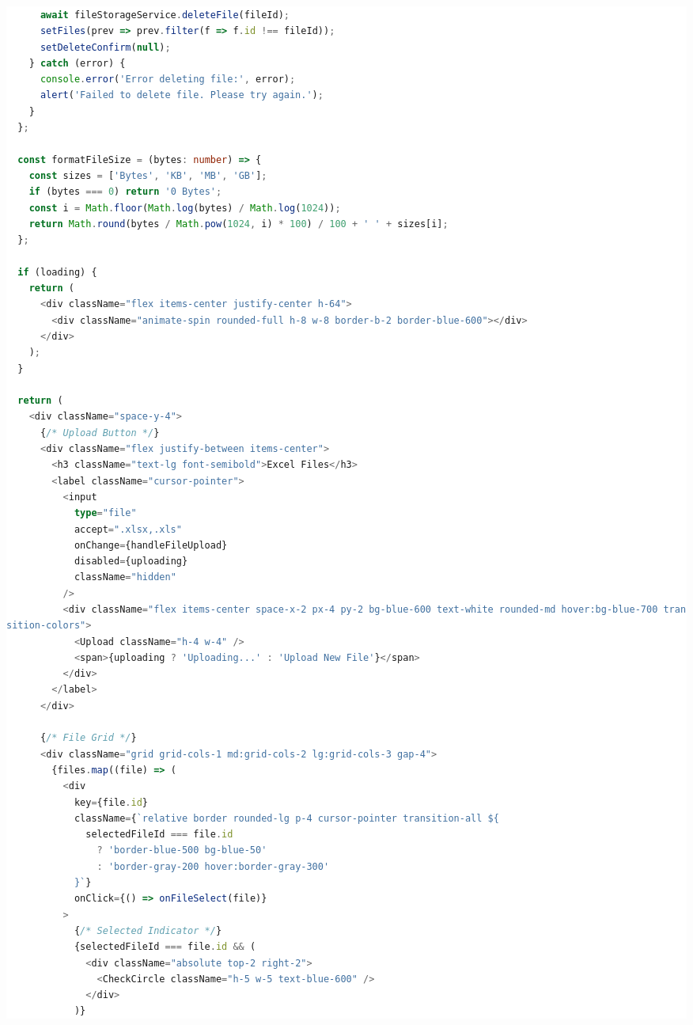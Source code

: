 ```typescript
      await fileStorageService.deleteFile(fileId);
      setFiles(prev => prev.filter(f => f.id !== fileId));
      setDeleteConfirm(null);
    } catch (error) {
      console.error('Error deleting file:', error);
      alert('Failed to delete file. Please try again.');
    }
  };

  const formatFileSize = (bytes: number) => {
    const sizes = ['Bytes', 'KB', 'MB', 'GB'];
    if (bytes === 0) return '0 Bytes';
    const i = Math.floor(Math.log(bytes) / Math.log(1024));
    return Math.round(bytes / Math.pow(1024, i) * 100) / 100 + ' ' + sizes[i];
  };

  if (loading) {
    return (
      <div className="flex items-center justify-center h-64">
        <div className="animate-spin rounded-full h-8 w-8 border-b-2 border-blue-600"></div>
      </div>
    );
  }

  return (
    <div className="space-y-4">
      {/* Upload Button */}
      <div className="flex justify-between items-center">
        <h3 className="text-lg font-semibold">Excel Files</h3>
        <label className="cursor-pointer">
          <input
            type="file"
            accept=".xlsx,.xls"
            onChange={handleFileUpload}
            disabled={uploading}
            className="hidden"
          />
          <div className="flex items-center space-x-2 px-4 py-2 bg-blue-600 text-white rounded-md hover:bg-blue-700 transition-colors">
            <Upload className="h-4 w-4" />
            <span>{uploading ? 'Uploading...' : 'Upload New File'}</span>
          </div>
        </label>
      </div>

      {/* File Grid */}
      <div className="grid grid-cols-1 md:grid-cols-2 lg:grid-cols-3 gap-4">
        {files.map((file) => (
          <div
            key={file.id}
            className={`relative border rounded-lg p-4 cursor-pointer transition-all ${
              selectedFileId === file.id
                ? 'border-blue-500 bg-blue-50'
                : 'border-gray-200 hover:border-gray-300'
            }`}
            onClick={() => onFileSelect(file)}
          >
            {/* Selected Indicator */}
            {selectedFileId === file.id && (
              <div className="absolute top-2 right-2">
                <CheckCircle className="h-5 w-5 text-blue-600" />
              </div>
            )}
```